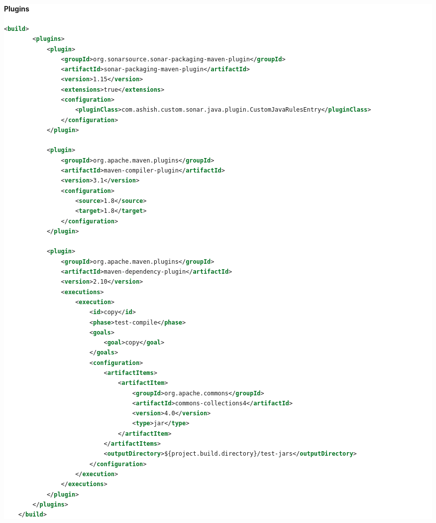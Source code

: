 
#### Plugins
```xml
<build>
		<plugins>
			<plugin>
				<groupId>org.sonarsource.sonar-packaging-maven-plugin</groupId>
				<artifactId>sonar-packaging-maven-plugin</artifactId>
				<version>1.15</version>
				<extensions>true</extensions>
				<configuration>
					<pluginClass>com.ashish.custom.sonar.java.plugin.CustomJavaRulesEntry</pluginClass>
				</configuration>
			</plugin>

			<plugin>
				<groupId>org.apache.maven.plugins</groupId>
				<artifactId>maven-compiler-plugin</artifactId>
				<version>3.1</version>
				<configuration>
					<source>1.8</source>
					<target>1.8</target>
				</configuration>
			</plugin>

			<plugin>
				<groupId>org.apache.maven.plugins</groupId>
				<artifactId>maven-dependency-plugin</artifactId>
				<version>2.10</version>
				<executions>
					<execution>
						<id>copy</id>
						<phase>test-compile</phase>
						<goals>
							<goal>copy</goal>
						</goals>
						<configuration>
							<artifactItems>
								<artifactItem>
									<groupId>org.apache.commons</groupId>
									<artifactId>commons-collections4</artifactId>
									<version>4.0</version>
									<type>jar</type>
								</artifactItem>
							</artifactItems>
							<outputDirectory>${project.build.directory}/test-jars</outputDirectory>
						</configuration>
					</execution>
				</executions>
			</plugin>
		</plugins>
	</build>
```
